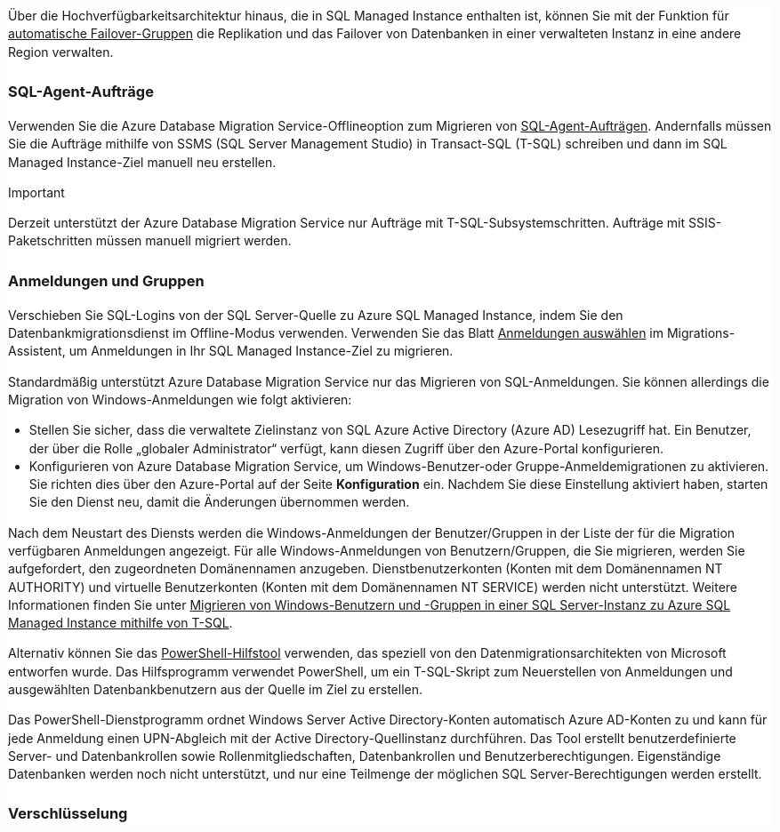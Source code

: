 Über die Hochverfügbarkeitsarchitektur hinaus, die in SQL Managed Instance enthalten ist, können Sie mit der Funktion für [automatische Failover-Gruppen](../../database/auto-failover-group-overview.md) die Replikation und das Failover von Datenbanken in einer verwalteten Instanz in eine andere Region verwalten. 

### <a name="sql-agent-jobs"></a>SQL-Agent-Aufträge

Verwenden Sie die Azure Database Migration Service-Offlineoption zum Migrieren von [SQL-Agent-Aufträgen](../../../dms/howto-sql-server-to-azure-sql-managed-instance-powershell-offline.md). Andernfalls müssen Sie die Aufträge mithilfe von SSMS (SQL Server Management Studio) in Transact-SQL (T-SQL) schreiben und dann im SQL Managed Instance-Ziel manuell neu erstellen. 

> [!IMPORTANT]
> Derzeit unterstützt der Azure Database Migration Service nur Aufträge mit T-SQL-Subsystemschritten. Aufträge mit SSIS-Paketschritten müssen manuell migriert werden. 

### <a name="logins-and-groups"></a>Anmeldungen und Gruppen

Verschieben Sie SQL-Logins von der SQL Server-Quelle zu Azure SQL Managed Instance, indem Sie den Datenbankmigrationsdienst im Offline-Modus verwenden.  Verwenden Sie das Blatt [Anmeldungen auswählen](../../../dms/tutorial-sql-server-to-managed-instance.md#select-logins) im Migrations-Assistent, um Anmeldungen in Ihr SQL Managed Instance-Ziel zu migrieren. 

Standardmäßig unterstützt Azure Database Migration Service nur das Migrieren von SQL-Anmeldungen. Sie können allerdings die Migration von Windows-Anmeldungen wie folgt aktivieren:

- Stellen Sie sicher, dass die verwaltete Zielinstanz von SQL Azure Active Directory (Azure AD) Lesezugriff hat. Ein Benutzer, der über die Rolle „globaler Administrator“ verfügt, kann diesen Zugriff über den Azure-Portal konfigurieren.
- Konfigurieren von Azure Database Migration Service, um Windows-Benutzer-oder Gruppe-Anmeldemigrationen zu aktivieren. Sie richten dies über den Azure-Portal auf der Seite **Konfiguration** ein. Nachdem Sie diese Einstellung aktiviert haben, starten Sie den Dienst neu, damit die Änderungen übernommen werden.

Nach dem Neustart des Diensts werden die Windows-Anmeldungen der Benutzer/Gruppen in der Liste der für die Migration verfügbaren Anmeldungen angezeigt. Für alle Windows-Anmeldungen von Benutzern/Gruppen, die Sie migrieren, werden Sie aufgefordert, den zugeordneten Domänennamen anzugeben. Dienstbenutzerkonten (Konten mit dem Domänennamen NT AUTHORITY) und virtuelle Benutzerkonten (Konten mit dem Domänennamen NT SERVICE) werden nicht unterstützt. Weitere Informationen finden Sie unter [Migrieren von Windows-Benutzern und -Gruppen in einer SQL Server-Instanz zu Azure SQL Managed Instance mithilfe von T-SQL](../../managed-instance/migrate-sql-server-users-to-instance-transact-sql-tsql-tutorial.md).

Alternativ können Sie das [PowerShell-Hilfstool](https://github.com/microsoft/DataMigrationTeam/tree/master/IP%20and%20Scripts/MoveLogins) verwenden, das speziell von den Datenmigrationsarchitekten von Microsoft entworfen wurde. Das Hilfsprogramm verwendet PowerShell, um ein T-SQL-Skript zum Neuerstellen von Anmeldungen und ausgewählten Datenbankbenutzern aus der Quelle im Ziel zu erstellen. 

Das PowerShell-Dienstprogramm ordnet Windows Server Active Directory-Konten automatisch Azure AD-Konten zu und kann für jede Anmeldung einen UPN-Abgleich mit der Active Directory-Quellinstanz durchführen. Das Tool erstellt benutzerdefinierte Server- und Datenbankrollen sowie Rollenmitgliedschaften, Datenbankrollen und Benutzerberechtigungen. Eigenständige Datenbanken werden noch nicht unterstützt, und nur eine Teilmenge der möglichen SQL Server-Berechtigungen werden erstellt. 

### <a name="encryption"></a>Verschlüsselung

